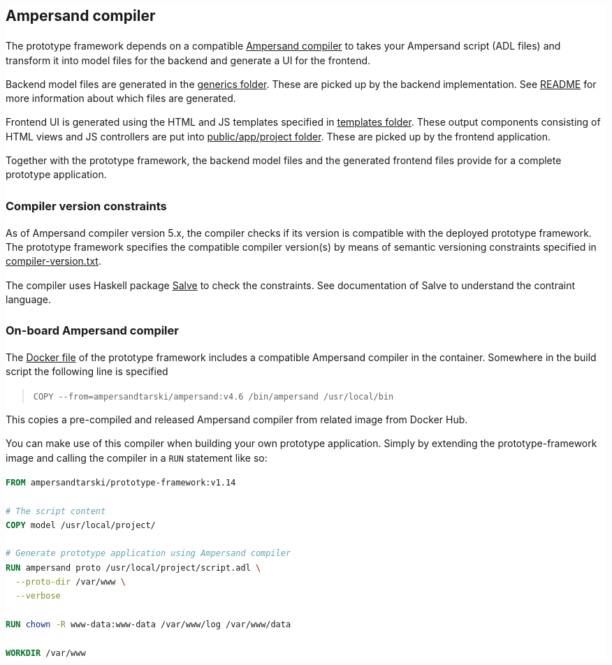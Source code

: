 ## Ampersand compiler
The prototype framework depends on a compatible [Ampersand compiler](https://github.com/AmpersandTarski/Ampersand) to takes your Ampersand script (ADL files) and transform it into model files for the backend and generate a UI for the frontend.

Backend model files are generated in the [generics folder](https://github.com/AmpersandTarski/prototype/tree/main/generics). These are picked up by the backend implementation. See [README](https://github.com/AmpersandTarski/prototype/tree/main/generics/README.md) for more information about which files are generated.

Frontend UI is generated using the HTML and JS templates specified in [templates folder](https://github.com/AmpersandTarski/prototype/tree/main/templates/). These output components consisting of HTML views and JS controllers are put into [public/app/project folder](https://github.com/AmpersandTarski/prototype/tree/main/public/app/project/). These are picked up by the frontend application.

Together with the prototype framework, the backend model files and the generated frontend files provide for a complete prototype application.

### Compiler version constraints
As of Ampersand compiler version 5.x, the compiler checks if its version is compatible with the deployed prototype framework. The prototype framework specifies the compatible compiler version(s) by means of semantic versioning constraints specified in [compiler-version.txt](https://github.com/AmpersandTarski/prototype/tree/main/generics/compiler-version.txt).

The compiler uses Haskell package [Salve](https://hackage.haskell.org/package/salve) to check the constraints. See documentation of Salve to understand the contraint language.

### On-board Ampersand compiler
The [Docker file](https://github.com/AmpersandTarski/prototype/tree/main/Dockerfile) of the prototype framework includes a compatible Ampersand compiler in the container. Somewhere in the build script the following line is specified
> `COPY --from=ampersandtarski/ampersand:v4.6 /bin/ampersand /usr/local/bin`

This copies a pre-compiled and released Ampersand compiler from related image from Docker Hub.

You can make use of this compiler when building your own prototype application. Simply by extending the prototype-framework image and calling the compiler in a `RUN` statement like so:

```Dockerfile
FROM ampersandtarski/prototype-framework:v1.14

# The script content
COPY model /usr/local/project/

# Generate prototype application using Ampersand compiler
RUN ampersand proto /usr/local/project/script.adl \
  --proto-dir /var/www \
  --verbose

RUN chown -R www-data:www-data /var/www/log /var/www/data

WORKDIR /var/www
```
